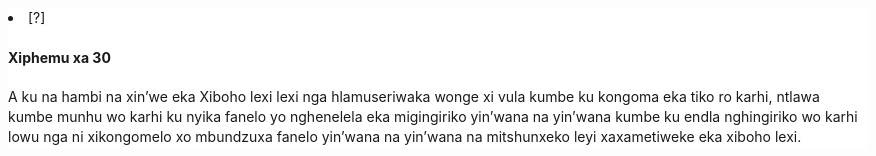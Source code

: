   <li>
   [?]
  </li>
 </ol>
 <h4>
  Xiphemu xa 30
 </h4>
 <p>
  A ku na hambi na xin’we eka Xiboho lexi lexi nga hlamuseriwaka wonge xi vula kumbe ku kongoma eka tiko ro karhi, ntlawa kumbe munhu wo karhi ku nyika fanelo yo nghenelela eka migingiriko yin’wana na yin’wana kumbe ku endla nghingiriko wo karhi lowu nga ni xikongomelo xo mbundzuxa fanelo yin’wana na yin’wana na mitshunxeko leyi xaxametiweke eka xiboho lexi.
 </p>
</div>
